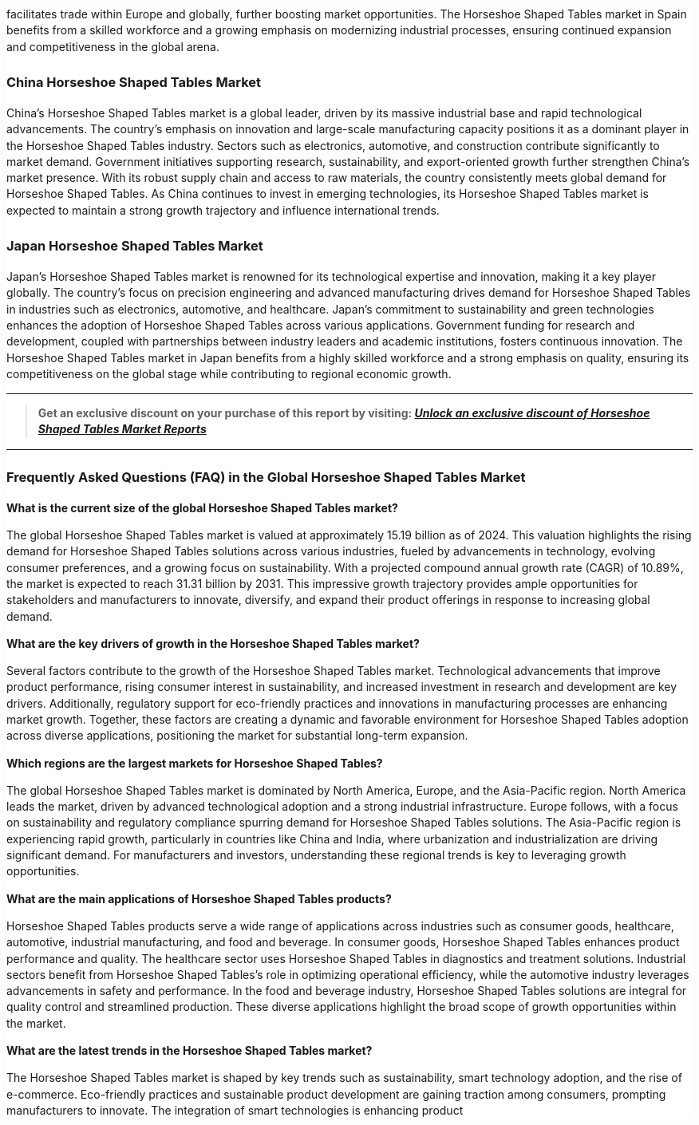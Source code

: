 facilitates trade within Europe and globally, further boosting market opportunities. The Horseshoe Shaped Tables market in Spain benefits from a skilled workforce and a growing emphasis on modernizing industrial processes, ensuring continued expansion and competitiveness in the global arena.</p><h3>China Horseshoe Shaped Tables Market</h3><p>China&rsquo;s Horseshoe Shaped Tables market is a global leader, driven by its massive industrial base and rapid technological advancements. The country&rsquo;s emphasis on innovation and large-scale manufacturing capacity positions it as a dominant player in the Horseshoe Shaped Tables industry. Sectors such as electronics, automotive, and construction contribute significantly to market demand. Government initiatives supporting research, sustainability, and export-oriented growth further strengthen China&rsquo;s market presence. With its robust supply chain and access to raw materials, the country consistently meets global demand for Horseshoe Shaped Tables. As China continues to invest in emerging technologies, its Horseshoe Shaped Tables market is expected to maintain a strong growth trajectory and influence international trends.</p><h3>Japan Horseshoe Shaped Tables Market</h3><p>Japan&rsquo;s Horseshoe Shaped Tables market is renowned for its technological expertise and innovation, making it a key player globally. The country&rsquo;s focus on precision engineering and advanced manufacturing drives demand for Horseshoe Shaped Tables in industries such as electronics, automotive, and healthcare. Japan&rsquo;s commitment to sustainability and green technologies enhances the adoption of Horseshoe Shaped Tables across various applications. Government funding for research and development, coupled with partnerships between industry leaders and academic institutions, fosters continuous innovation. The Horseshoe Shaped Tables market in Japan benefits from a highly skilled workforce and a strong emphasis on quality, ensuring its competitiveness on the global stage while contributing to regional economic growth.</p><hr /><blockquote><p><strong>Get an exclusive discount on your purchase of this report by visiting: <em><a href="://marketresearchpulse.com/ask-for-discount/141476?utm_source=Github&amp;utm_medium=052">Unlock an exclusive discount of Horseshoe Shaped Tables Market Reports</a></em>&nbsp;</strong></p></blockquote><hr /><h3>Frequently Asked Questions (FAQ) in the Global Horseshoe Shaped Tables Market</h3><p><strong>What is the current size of the global Horseshoe Shaped Tables market?</strong></p><p>The global Horseshoe Shaped Tables market is valued at approximately 15.19 billion as of 2024. This valuation highlights the rising demand for Horseshoe Shaped Tables solutions across various industries, fueled by advancements in technology, evolving consumer preferences, and a growing focus on sustainability. With a projected compound annual growth rate (CAGR) of 10.89%, the market is expected to reach 31.31 billion by 2031. This impressive growth trajectory provides ample opportunities for stakeholders and manufacturers to innovate, diversify, and expand their product offerings in response to increasing global demand.</p><p><strong>What are the key drivers of growth in the Horseshoe Shaped Tables market?</strong></p><p>Several factors contribute to the growth of the Horseshoe Shaped Tables market. Technological advancements that improve product performance, rising consumer interest in sustainability, and increased investment in research and development are key drivers. Additionally, regulatory support for eco-friendly practices and innovations in manufacturing processes are enhancing market growth. Together, these factors are creating a dynamic and favorable environment for Horseshoe Shaped Tables adoption across diverse applications, positioning the market for substantial long-term expansion.</p><p><strong>Which regions are the largest markets for Horseshoe Shaped Tables?</strong></p><p>The global Horseshoe Shaped Tables market is dominated by North America, Europe, and the Asia-Pacific region. North America leads the market, driven by advanced technological adoption and a strong industrial infrastructure. Europe follows, with a focus on sustainability and regulatory compliance spurring demand for Horseshoe Shaped Tables solutions. The Asia-Pacific region is experiencing rapid growth, particularly in countries like China and India, where urbanization and industrialization are driving significant demand. For manufacturers and investors, understanding these regional trends is key to leveraging growth opportunities.</p><p><strong>What are the main applications of Horseshoe Shaped Tables products?</strong></p><p>Horseshoe Shaped Tables products serve a wide range of applications across industries such as consumer goods, healthcare, automotive, industrial manufacturing, and food and beverage. In consumer goods, Horseshoe Shaped Tables enhances product performance and quality. The healthcare sector uses Horseshoe Shaped Tables in diagnostics and treatment solutions. Industrial sectors benefit from Horseshoe Shaped Tables&rsquo;s role in optimizing operational efficiency, while the automotive industry leverages advancements in safety and performance. In the food and beverage industry, Horseshoe Shaped Tables solutions are integral for quality control and streamlined production. These diverse applications highlight the broad scope of growth opportunities within the market.</p><p><strong>What are the latest trends in the Horseshoe Shaped Tables market?</strong></p><p>The Horseshoe Shaped Tables market is shaped by key trends such as sustainability, smart technology adoption, and the rise of e-commerce. Eco-friendly practices and sustainable product development are gaining traction among consumers, prompting manufacturers to innovate. The integration of smart technologies is enhancing product